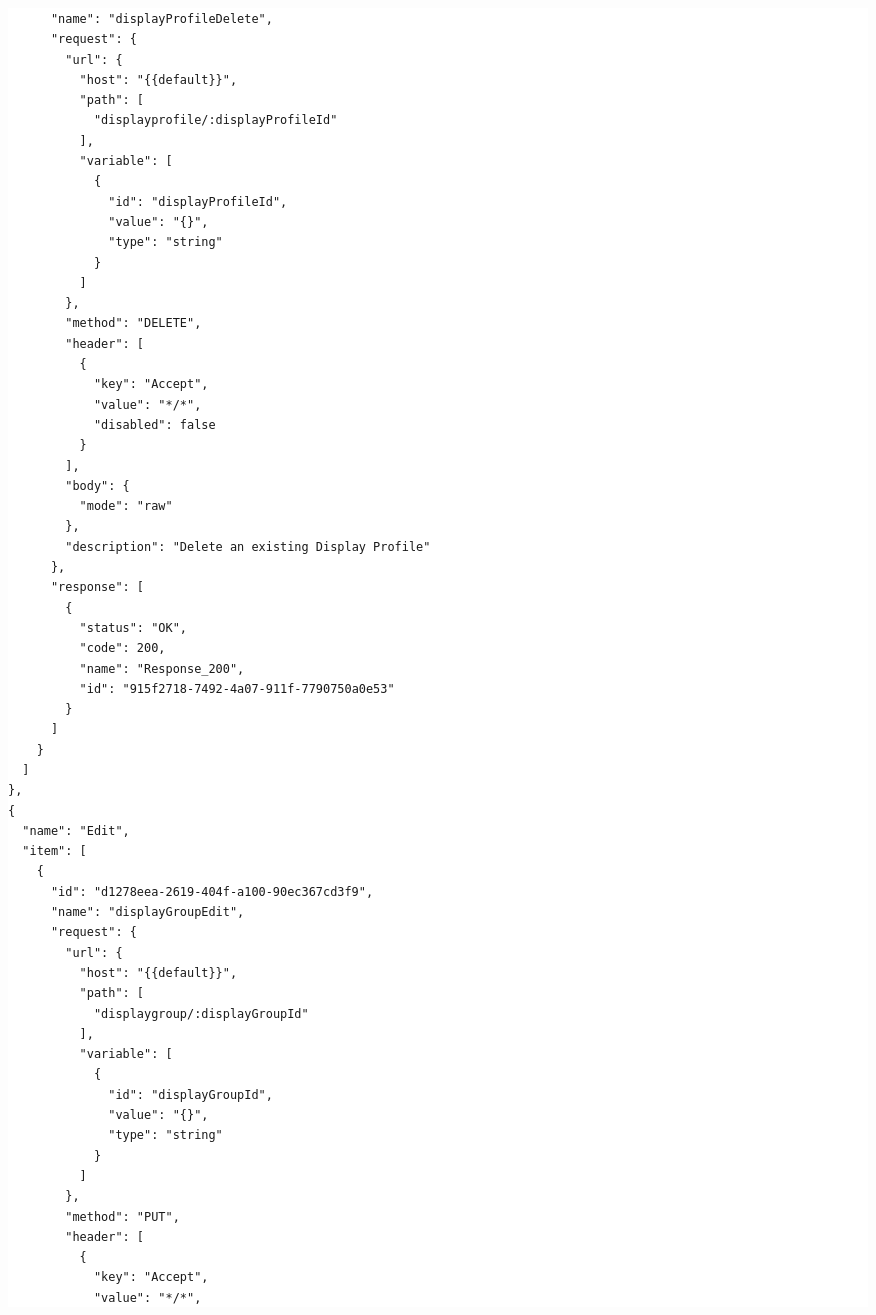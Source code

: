           "name": "displayProfileDelete",
          "request": {
            "url": {
              "host": "{{default}}",
              "path": [
                "displayprofile/:displayProfileId"
              ],
              "variable": [
                {
                  "id": "displayProfileId",
                  "value": "{}",
                  "type": "string"
                }
              ]
            },
            "method": "DELETE",
            "header": [
              {
                "key": "Accept",
                "value": "*/*",
                "disabled": false
              }
            ],
            "body": {
              "mode": "raw"
            },
            "description": "Delete an existing Display Profile"
          },
          "response": [
            {
              "status": "OK",
              "code": 200,
              "name": "Response_200",
              "id": "915f2718-7492-4a07-911f-7790750a0e53"
            }
          ]
        }
      ]
    },
    {
      "name": "Edit",
      "item": [
        {
          "id": "d1278eea-2619-404f-a100-90ec367cd3f9",
          "name": "displayGroupEdit",
          "request": {
            "url": {
              "host": "{{default}}",
              "path": [
                "displaygroup/:displayGroupId"
              ],
              "variable": [
                {
                  "id": "displayGroupId",
                  "value": "{}",
                  "type": "string"
                }
              ]
            },
            "method": "PUT",
            "header": [
              {
                "key": "Accept",
                "value": "*/*",